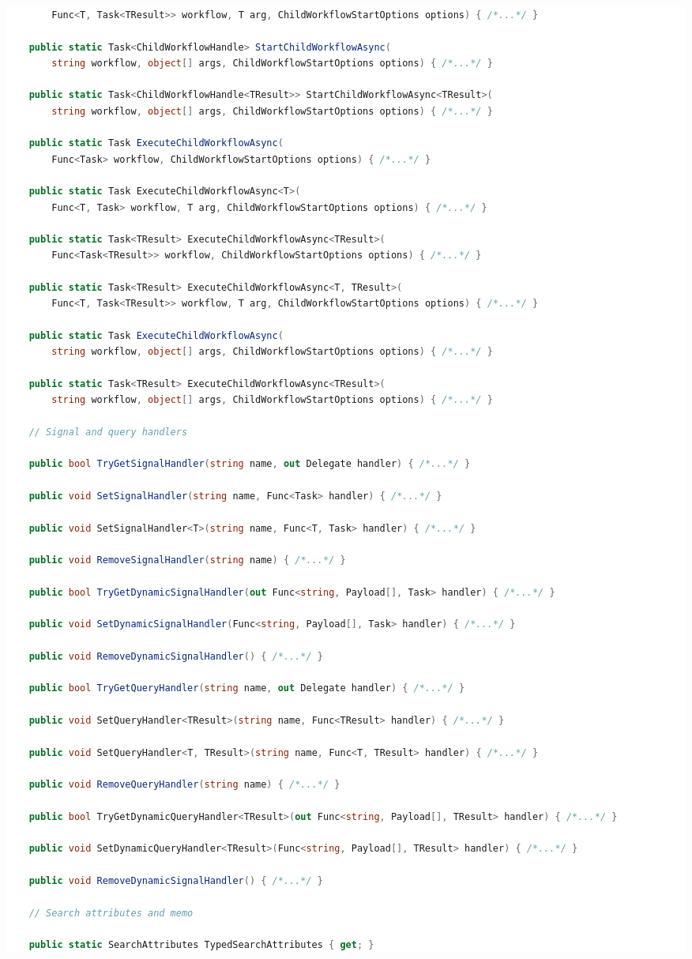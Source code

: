 ```csharp
        Func<T, Task<TResult>> workflow, T arg, ChildWorkflowStartOptions options) { /*...*/ }

    public static Task<ChildWorkflowHandle> StartChildWorkflowAsync(
        string workflow, object[] args, ChildWorkflowStartOptions options) { /*...*/ }

    public static Task<ChildWorkflowHandle<TResult>> StartChildWorkflowAsync<TResult>(
        string workflow, object[] args, ChildWorkflowStartOptions options) { /*...*/ }

    public static Task ExecuteChildWorkflowAsync(
        Func<Task> workflow, ChildWorkflowStartOptions options) { /*...*/ }

    public static Task ExecuteChildWorkflowAsync<T>(
        Func<T, Task> workflow, T arg, ChildWorkflowStartOptions options) { /*...*/ }

    public static Task<TResult> ExecuteChildWorkflowAsync<TResult>(
        Func<Task<TResult>> workflow, ChildWorkflowStartOptions options) { /*...*/ }

    public static Task<TResult> ExecuteChildWorkflowAsync<T, TResult>(
        Func<T, Task<TResult>> workflow, T arg, ChildWorkflowStartOptions options) { /*...*/ }

    public static Task ExecuteChildWorkflowAsync(
        string workflow, object[] args, ChildWorkflowStartOptions options) { /*...*/ }

    public static Task<TResult> ExecuteChildWorkflowAsync<TResult>(
        string workflow, object[] args, ChildWorkflowStartOptions options) { /*...*/ }

    // Signal and query handlers

    public bool TryGetSignalHandler(string name, out Delegate handler) { /*...*/ }

    public void SetSignalHandler(string name, Func<Task> handler) { /*...*/ }

    public void SetSignalHandler<T>(string name, Func<T, Task> handler) { /*...*/ }

    public void RemoveSignalHandler(string name) { /*...*/ }

    public bool TryGetDynamicSignalHandler(out Func<string, Payload[], Task> handler) { /*...*/ }

    public void SetDynamicSignalHandler(Func<string, Payload[], Task> handler) { /*...*/ }

    public void RemoveDynamicSignalHandler() { /*...*/ }

    public bool TryGetQueryHandler(string name, out Delegate handler) { /*...*/ }

    public void SetQueryHandler<TResult>(string name, Func<TResult> handler) { /*...*/ }

    public void SetQueryHandler<T, TResult>(string name, Func<T, TResult> handler) { /*...*/ }

    public void RemoveQueryHandler(string name) { /*...*/ }

    public bool TryGetDynamicQueryHandler<TResult>(out Func<string, Payload[], TResult> handler) { /*...*/ }

    public void SetDynamicQueryHandler<TResult>(Func<string, Payload[], TResult> handler) { /*...*/ }

    public void RemoveDynamicSignalHandler() { /*...*/ }

    // Search attributes and memo

    public static SearchAttributes TypedSearchAttributes { get; }

```